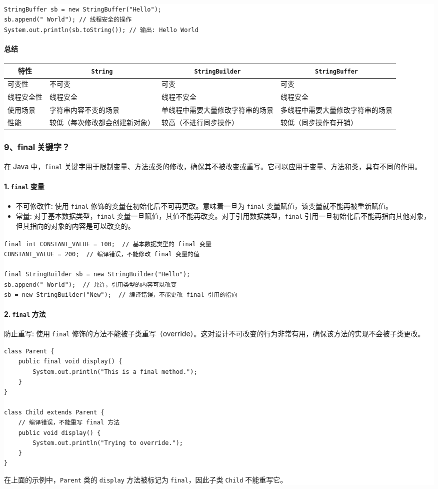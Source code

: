 ```
StringBuffer sb = new StringBuffer("Hello");
sb.append(" World"); // 线程安全的操作
System.out.println(sb.toString()); // 输出: Hello World
```

#### 总结

| 特性       | `String`                       | `StringBuilder`                  | `StringBuffer`                   |
| ---------- | ------------------------------ | -------------------------------- | -------------------------------- |
| 可变性     | 不可变                         | 可变                             | 可变                             |
| 线程安全性 | 线程安全                       | 线程不安全                       | 线程安全                         |
| 使用场景   | 字符串内容不变的场景           | 单线程中需要大量修改字符串的场景 | 多线程中需要大量修改字符串的场景 |
| 性能       | 较低（每次修改都会创建新对象） | 较高（不进行同步操作）           | 较低（同步操作有开销）           |

### 9、final 关键字？

在 Java 中，`final` 关键字用于限制变量、方法或类的修改，确保其不被改变或重写。它可以应用于变量、方法和类，具有不同的作用。

#### 1. `final` 变量

- 不可修改性: 使用 `final` 修饰的变量在初始化后不可再更改。意味着一旦为 `final` 变量赋值，该变量就不能再被重新赋值。
- 常量: 对于基本数据类型，`final` 变量一旦赋值，其值不能再改变。对于引用数据类型，`final` 引用一旦初始化后不能再指向其他对象，但其指向的对象的内容是可以改变的。

```
final int CONSTANT_VALUE = 100;  // 基本数据类型的 final 变量
CONSTANT_VALUE = 200;  // 编译错误，不能修改 final 变量的值

final StringBuilder sb = new StringBuilder("Hello");
sb.append(" World");  // 允许，引用类型的内容可以改变
sb = new StringBuilder("New");  // 编译错误，不能更改 final 引用的指向
```

#### 2. `final` 方法

防止重写: 使用 `final` 修饰的方法不能被子类重写（override）。这对设计不可改变的行为非常有用，确保该方法的实现不会被子类更改。

```
class Parent {
    public final void display() {
        System.out.println("This is a final method.");
    }
}

class Child extends Parent {
    // 编译错误，不能重写 final 方法
    public void display() {
        System.out.println("Trying to override.");
    }
}
```

在上面的示例中，`Parent` 类的 `display` 方法被标记为 `final`，因此子类 `Child` 不能重写它。
